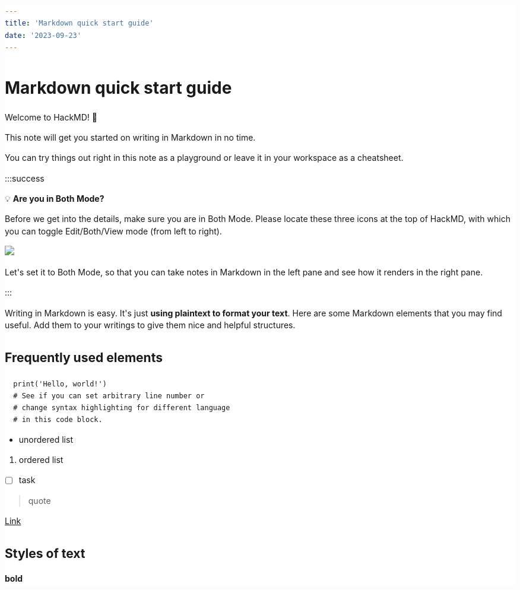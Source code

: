 ```yaml
---
title: 'Markdown quick start guide'
date: '2023-09-23'
---
```


# Markdown quick start guide

Welcome to HackMD! :tada:

This note will get you started on writing in Markdown in no time.

You can try things out right in this note as a playground or leave it in your workspace as a cheatsheet.

:::success

:bulb: **Are you in Both Mode?**

Before we get into the details, make sure you are in Both Mode. Please locate these three icons at the top of HackMD, with which you can toggle Edit/Both/View mode (from left to right).

![](https://hackmd.io/_uploads/BJ4echUst.png)

Let's set it to Both Mode, so that you can take notes in Markdown in the left pane and see how it renders in the right pane.

:::

Writing in Markdown is easy. It's just **using plaintext to format your text**. Here are some Markdown elements that you may find useful. Add them to your writings to give them nice and helpful structures.

## Frequently used elements

```python=9
  print('Hello, world!')
  # See if you can set arbitrary line number or 
  # change syntax highlighting for different language
  # in this code block.
```

- unordered list

1. ordered list

- [ ] task

> quote

[Link](https://hackmd.io/c/tutorials)

## Styles of text

**bold**
